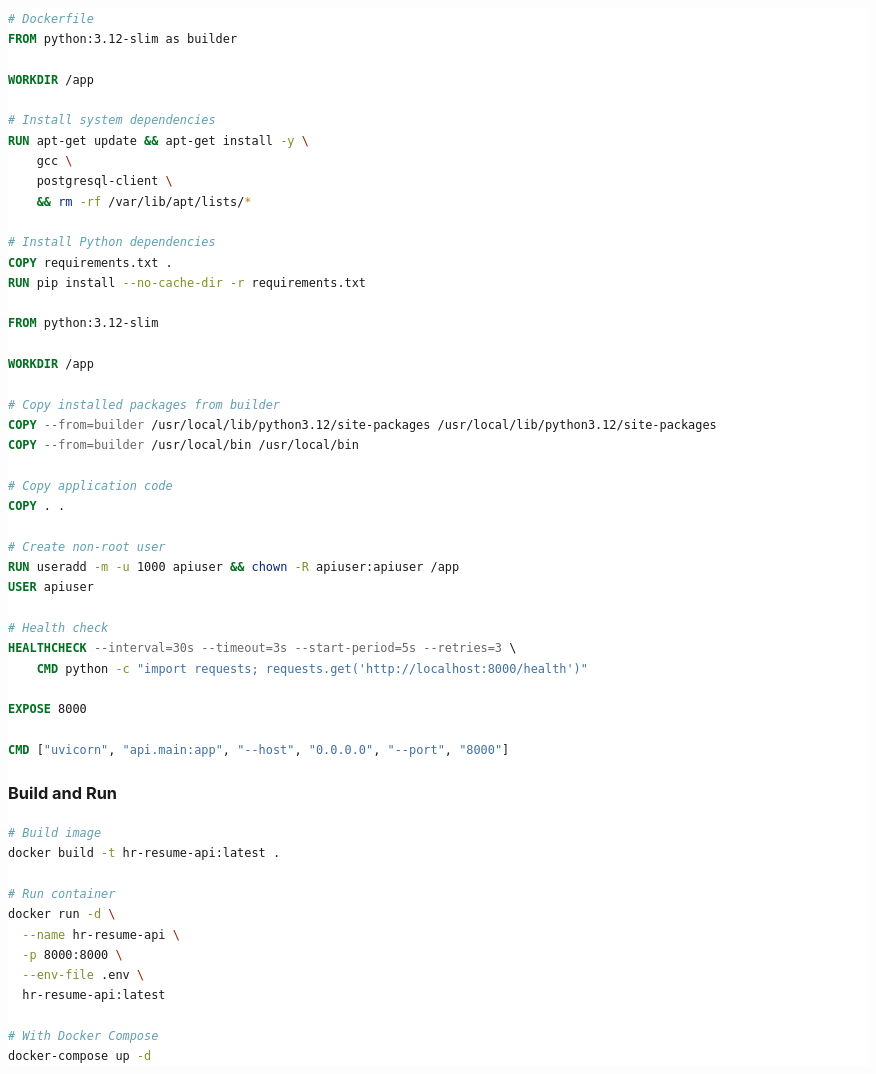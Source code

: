 ```dockerfile
# Dockerfile
FROM python:3.12-slim as builder

WORKDIR /app

# Install system dependencies
RUN apt-get update && apt-get install -y \
    gcc \
    postgresql-client \
    && rm -rf /var/lib/apt/lists/*

# Install Python dependencies
COPY requirements.txt .
RUN pip install --no-cache-dir -r requirements.txt

FROM python:3.12-slim

WORKDIR /app

# Copy installed packages from builder
COPY --from=builder /usr/local/lib/python3.12/site-packages /usr/local/lib/python3.12/site-packages
COPY --from=builder /usr/local/bin /usr/local/bin

# Copy application code
COPY . .

# Create non-root user
RUN useradd -m -u 1000 apiuser && chown -R apiuser:apiuser /app
USER apiuser

# Health check
HEALTHCHECK --interval=30s --timeout=3s --start-period=5s --retries=3 \
    CMD python -c "import requests; requests.get('http://localhost:8000/health')"

EXPOSE 8000

CMD ["uvicorn", "api.main:app", "--host", "0.0.0.0", "--port", "8000"]
```

### Build and Run

```bash
# Build image
docker build -t hr-resume-api:latest .

# Run container
docker run -d \
  --name hr-resume-api \
  -p 8000:8000 \
  --env-file .env \
  hr-resume-api:latest

# With Docker Compose
docker-compose up -d
```
